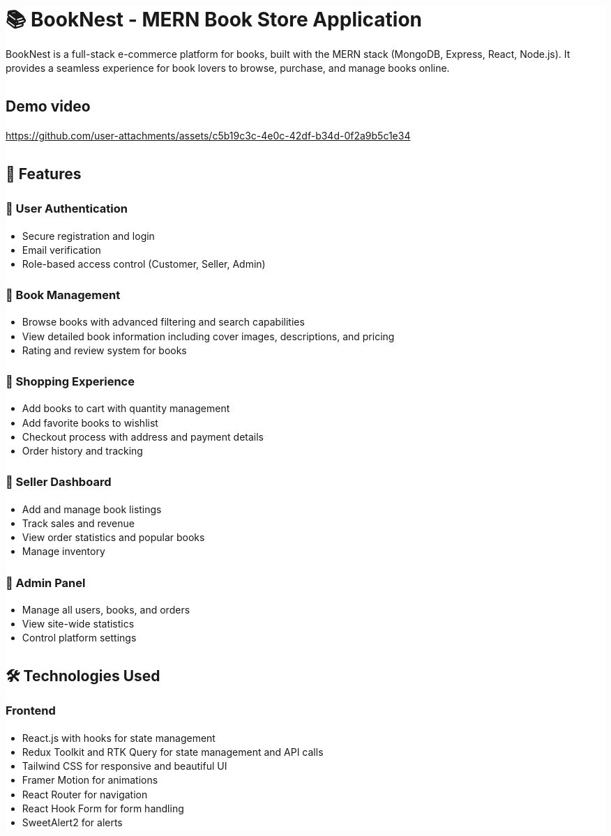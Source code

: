# 📚 BookNest - MERN Book Store Application

BookNest is a full-stack e-commerce platform for books, built with the MERN stack (MongoDB, Express, React, Node.js). It provides a seamless experience for book lovers to browse, purchase, and manage books online.

## Demo video



https://github.com/user-attachments/assets/c5b19c3c-4e0c-42df-b34d-0f2a9b5c1e34



## 🌟 Features

### 👥 User Authentication
- Secure registration and login
- Email verification
- Role-based access control (Customer, Seller, Admin)

### 📖 Book Management
- Browse books with advanced filtering and search capabilities
- View detailed book information including cover images, descriptions, and pricing
- Rating and review system for books

### 🛒 Shopping Experience
- Add books to cart with quantity management
- Add favorite books to wishlist
- Checkout process with address and payment details
- Order history and tracking

### 🏪 Seller Dashboard
- Add and manage book listings
- Track sales and revenue
- View order statistics and popular books
- Manage inventory

### 👑 Admin Panel
- Manage all users, books, and orders
- View site-wide statistics
- Control platform settings

## 🛠️ Technologies Used

### Frontend
- React.js with hooks for state management
- Redux Toolkit and RTK Query for state management and API calls
- Tailwind CSS for responsive and beautiful UI
- Framer Motion for animations
- React Router for navigation
- React Hook Form for form handling
- SweetAlert2 for alerts
